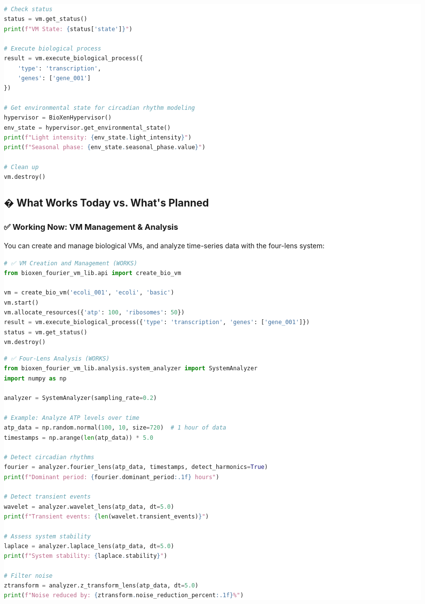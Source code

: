 ```python
# Check status
status = vm.get_status()
print(f"VM State: {status['state']}")

# Execute biological process
result = vm.execute_biological_process({
    'type': 'transcription',
    'genes': ['gene_001']
})

# Get environmental state for circadian rhythm modeling
hypervisor = BioXenHypervisor()
env_state = hypervisor.get_environmental_state()
print(f"Light intensity: {env_state.light_intensity}")
print(f"Seasonal phase: {env_state.seasonal_phase.value}")

# Clean up
vm.destroy()
```

## � What Works Today vs. What's Planned

### ✅ Working Now: VM Management & Analysis

You can create and manage biological VMs, and analyze time-series data with the four-lens system:

```python
# ✅ VM Creation and Management (WORKS)
from bioxen_fourier_vm_lib.api import create_bio_vm

vm = create_bio_vm('ecoli_001', 'ecoli', 'basic')
vm.start()
vm.allocate_resources({'atp': 100, 'ribosomes': 50})
result = vm.execute_biological_process({'type': 'transcription', 'genes': ['gene_001']})
status = vm.get_status()
vm.destroy()
```

```python
# ✅ Four-Lens Analysis (WORKS)
from bioxen_fourier_vm_lib.analysis.system_analyzer import SystemAnalyzer
import numpy as np

analyzer = SystemAnalyzer(sampling_rate=0.2)

# Example: Analyze ATP levels over time
atp_data = np.random.normal(100, 10, size=720)  # 1 hour of data
timestamps = np.arange(len(atp_data)) * 5.0

# Detect circadian rhythms
fourier = analyzer.fourier_lens(atp_data, timestamps, detect_harmonics=True)
print(f"Dominant period: {fourier.dominant_period:.1f} hours")

# Detect transient events
wavelet = analyzer.wavelet_lens(atp_data, dt=5.0)
print(f"Transient events: {len(wavelet.transient_events)}")

# Assess system stability
laplace = analyzer.laplace_lens(atp_data, dt=5.0)
print(f"System stability: {laplace.stability}")

# Filter noise
ztransform = analyzer.z_transform_lens(atp_data, dt=5.0)
print(f"Noise reduced by: {ztransform.noise_reduction_percent:.1f}%")
```